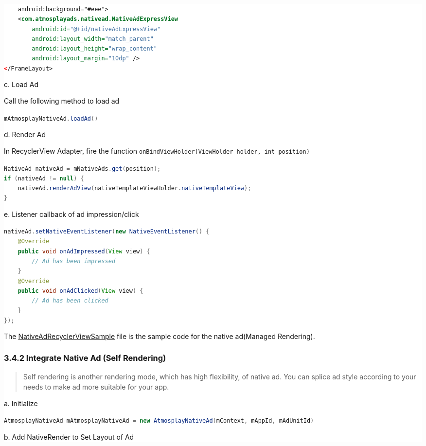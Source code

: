```xml
    android:background="#eee">
    <com.atmosplayads.nativead.NativeAdExpressView
        android:id="@+id/nativeAdExpressView"
        android:layout_width="match_parent"
        android:layout_height="wrap_content"
        android:layout_margin="10dp" />
</FrameLayout>
```

c. Load Ad

Call the following method to load ad

```java
mAtmosplayNativeAd.loadAd()
```

d. Render Ad

In RecyclerView Adapter, fire the function ```onBindViewHolder(ViewHolder holder, int position)```

```java
NativeAd nativeAd = mNativeAds.get(position);
if (nativeAd != null) {
    nativeAd.renderAdView(nativeTemplateViewHolder.nativeTemplateView);
}
```
e. Listener callback of ad impression/click

```java
nativeAd.setNativeEventListener(new NativeEventListener() {
    @Override
    public void onAdImpressed(View view) {
        // Ad has been impressed
    }
    @Override
    public void onAdClicked(View view) {
        // Ad has been clicked
    }
});
```

The [NativeAdRecyclerViewSample](./app/src/main/java/com/atmosplayads/demo/sample/NativeAdRecyclerViewSample.java) file is the sample code for the native ad(Managed Rendering).

### 3.4.2 Integrate Native Ad (Self Rendering)

> Self rendering is another rendering mode, which has high flexibility, of native ad. You can splice ad style according to your needs to make ad more suitable for your app.  

a. Initialize

```java
AtmosplayNativeAd mAtmosplayNativeAd = new AtmosplayNativeAd(mContext, mAppId, mAdUnitId)
```

b. Add NativeRender to Set Layout of Ad 
